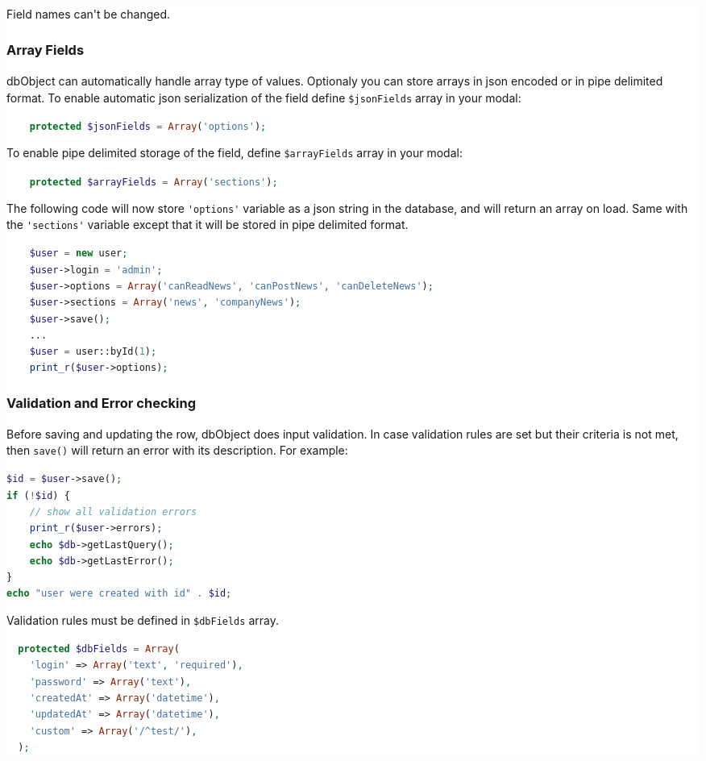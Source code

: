 Field names can't be changed.

### Array Fields

dbObject can automatically handle array type of values. Optionaly you can store arrays in json encoded or in pipe
delimited format.
To enable automatic json serialization of the field define `$jsonFields` array in your modal:

```php
    protected $jsonFields = Array('options');
```

To enable pipe delimited storage of the field, define `$arrayFields` array in your modal:

```php
    protected $arrayFields = Array('sections');
```

The following code will now store `'options'` variable as a json string in the database, and will return an array on
load.
Same with the `'sections'` variable except that it will be stored in pipe delimited format.

```php
    $user = new user;
    $user->login = 'admin';
    $user->options = Array('canReadNews', 'canPostNews', 'canDeleteNews');
    $user->sections = Array('news', 'companyNews');
    $user->save();
    ...
    $user = user::byId(1);
    print_r($user->options);
```

### Validation and Error checking

Before saving and updating the row, dbObject does input validation. In case validation rules are set but their criteria
is
not met, then `save()` will return an error with its description. For example:

```php
$id = $user->save();
if (!$id) {
    // show all validation errors
    print_r($user->errors);
    echo $db->getLastQuery();
    echo $db->getLastError();
}
echo "user were created with id" . $id;
```

Validation rules must be defined in `$dbFields` array.

```php
  protected $dbFields = Array(
    'login' => Array('text', 'required'),
    'password' => Array('text'),
    'createdAt' => Array('datetime'),
    'updatedAt' => Array('datetime'),
    'custom' => Array('/^test/'),
  );
```
